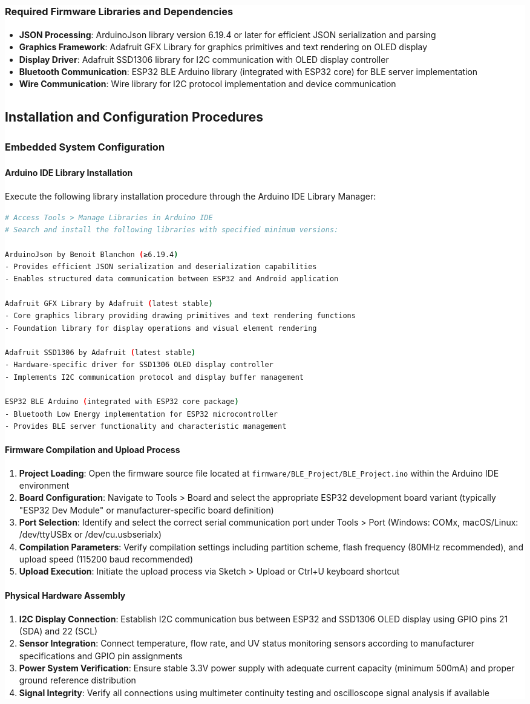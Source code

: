 ### Required Firmware Libraries and Dependencies
- **JSON Processing**: ArduinoJson library version 6.19.4 or later for efficient JSON serialization and parsing
- **Graphics Framework**: Adafruit GFX Library for graphics primitives and text rendering on OLED display
- **Display Driver**: Adafruit SSD1306 library for I2C communication with OLED display controller
- **Bluetooth Communication**: ESP32 BLE Arduino library (integrated with ESP32 core) for BLE server implementation
- **Wire Communication**: Wire library for I2C protocol implementation and device communication

## Installation and Configuration Procedures

### Embedded System Configuration

#### Arduino IDE Library Installation
Execute the following library installation procedure through the Arduino IDE Library Manager:

```bash
# Access Tools > Manage Libraries in Arduino IDE
# Search and install the following libraries with specified minimum versions:

ArduinoJson by Benoit Blanchon (≥6.19.4)
- Provides efficient JSON serialization and deserialization capabilities
- Enables structured data communication between ESP32 and Android application

Adafruit GFX Library by Adafruit (latest stable)
- Core graphics library providing drawing primitives and text rendering functions
- Foundation library for display operations and visual element rendering

Adafruit SSD1306 by Adafruit (latest stable)
- Hardware-specific driver for SSD1306 OLED display controller
- Implements I2C communication protocol and display buffer management

ESP32 BLE Arduino (integrated with ESP32 core package)
- Bluetooth Low Energy implementation for ESP32 microcontroller
- Provides BLE server functionality and characteristic management
```

#### Firmware Compilation and Upload Process
1. **Project Loading**: Open the firmware source file located at `firmware/BLE_Project/BLE_Project.ino` within the Arduino IDE environment
2. **Board Configuration**: Navigate to Tools > Board and select the appropriate ESP32 development board variant (typically "ESP32 Dev Module" or manufacturer-specific board definition)
3. **Port Selection**: Identify and select the correct serial communication port under Tools > Port (Windows: COMx, macOS/Linux: /dev/ttyUSBx or /dev/cu.usbserialx)
4. **Compilation Parameters**: Verify compilation settings including partition scheme, flash frequency (80MHz recommended), and upload speed (115200 baud recommended)
5. **Upload Execution**: Initiate the upload process via Sketch > Upload or Ctrl+U keyboard shortcut

#### Physical Hardware Assembly
1. **I2C Display Connection**: Establish I2C communication bus between ESP32 and SSD1306 OLED display using GPIO pins 21 (SDA) and 22 (SCL)
2. **Sensor Integration**: Connect temperature, flow rate, and UV status monitoring sensors according to manufacturer specifications and GPIO pin assignments
3. **Power System Verification**: Ensure stable 3.3V power supply with adequate current capacity (minimum 500mA) and proper ground reference distribution
4. **Signal Integrity**: Verify all connections using multimeter continuity testing and oscilloscope signal analysis if available

